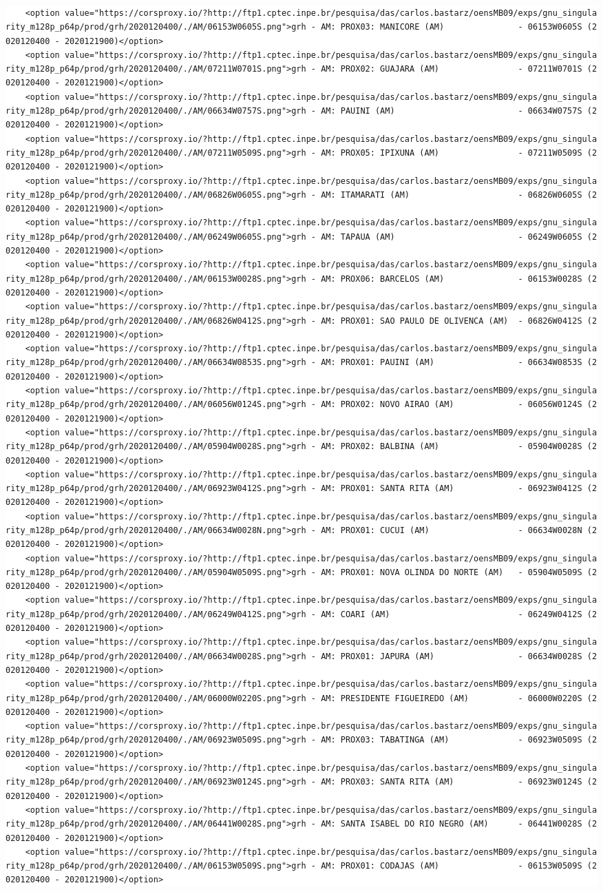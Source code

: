         <option value="https://corsproxy.io/?http://ftp1.cptec.inpe.br/pesquisa/das/carlos.bastarz/oensMB09/exps/gnu_singularity_m128p_p64p/prod/grh/2020120400/./AM/06153W0605S.png">grh - AM: PROX03: MANICORE (AM)               - 06153W0605S (2020120400 - 2020121900)</option>
        <option value="https://corsproxy.io/?http://ftp1.cptec.inpe.br/pesquisa/das/carlos.bastarz/oensMB09/exps/gnu_singularity_m128p_p64p/prod/grh/2020120400/./AM/07211W0701S.png">grh - AM: PROX02: GUAJARA (AM)                - 07211W0701S (2020120400 - 2020121900)</option>
        <option value="https://corsproxy.io/?http://ftp1.cptec.inpe.br/pesquisa/das/carlos.bastarz/oensMB09/exps/gnu_singularity_m128p_p64p/prod/grh/2020120400/./AM/06634W0757S.png">grh - AM: PAUINI (AM)                         - 06634W0757S (2020120400 - 2020121900)</option>
        <option value="https://corsproxy.io/?http://ftp1.cptec.inpe.br/pesquisa/das/carlos.bastarz/oensMB09/exps/gnu_singularity_m128p_p64p/prod/grh/2020120400/./AM/07211W0509S.png">grh - AM: PROX05: IPIXUNA (AM)                - 07211W0509S (2020120400 - 2020121900)</option>
        <option value="https://corsproxy.io/?http://ftp1.cptec.inpe.br/pesquisa/das/carlos.bastarz/oensMB09/exps/gnu_singularity_m128p_p64p/prod/grh/2020120400/./AM/06826W0605S.png">grh - AM: ITAMARATI (AM)                      - 06826W0605S (2020120400 - 2020121900)</option>
        <option value="https://corsproxy.io/?http://ftp1.cptec.inpe.br/pesquisa/das/carlos.bastarz/oensMB09/exps/gnu_singularity_m128p_p64p/prod/grh/2020120400/./AM/06249W0605S.png">grh - AM: TAPAUA (AM)                         - 06249W0605S (2020120400 - 2020121900)</option>
        <option value="https://corsproxy.io/?http://ftp1.cptec.inpe.br/pesquisa/das/carlos.bastarz/oensMB09/exps/gnu_singularity_m128p_p64p/prod/grh/2020120400/./AM/06153W0028S.png">grh - AM: PROX06: BARCELOS (AM)               - 06153W0028S (2020120400 - 2020121900)</option>
        <option value="https://corsproxy.io/?http://ftp1.cptec.inpe.br/pesquisa/das/carlos.bastarz/oensMB09/exps/gnu_singularity_m128p_p64p/prod/grh/2020120400/./AM/06826W0412S.png">grh - AM: PROX01: SAO PAULO DE OLIVENCA (AM)  - 06826W0412S (2020120400 - 2020121900)</option>
        <option value="https://corsproxy.io/?http://ftp1.cptec.inpe.br/pesquisa/das/carlos.bastarz/oensMB09/exps/gnu_singularity_m128p_p64p/prod/grh/2020120400/./AM/06634W0853S.png">grh - AM: PROX01: PAUINI (AM)                 - 06634W0853S (2020120400 - 2020121900)</option>
        <option value="https://corsproxy.io/?http://ftp1.cptec.inpe.br/pesquisa/das/carlos.bastarz/oensMB09/exps/gnu_singularity_m128p_p64p/prod/grh/2020120400/./AM/06056W0124S.png">grh - AM: PROX02: NOVO AIRAO (AM)             - 06056W0124S (2020120400 - 2020121900)</option>
        <option value="https://corsproxy.io/?http://ftp1.cptec.inpe.br/pesquisa/das/carlos.bastarz/oensMB09/exps/gnu_singularity_m128p_p64p/prod/grh/2020120400/./AM/05904W0028S.png">grh - AM: PROX02: BALBINA (AM)                - 05904W0028S (2020120400 - 2020121900)</option>
        <option value="https://corsproxy.io/?http://ftp1.cptec.inpe.br/pesquisa/das/carlos.bastarz/oensMB09/exps/gnu_singularity_m128p_p64p/prod/grh/2020120400/./AM/06923W0412S.png">grh - AM: PROX01: SANTA RITA (AM)             - 06923W0412S (2020120400 - 2020121900)</option>
        <option value="https://corsproxy.io/?http://ftp1.cptec.inpe.br/pesquisa/das/carlos.bastarz/oensMB09/exps/gnu_singularity_m128p_p64p/prod/grh/2020120400/./AM/06634W0028N.png">grh - AM: PROX01: CUCUI (AM)                  - 06634W0028N (2020120400 - 2020121900)</option>
        <option value="https://corsproxy.io/?http://ftp1.cptec.inpe.br/pesquisa/das/carlos.bastarz/oensMB09/exps/gnu_singularity_m128p_p64p/prod/grh/2020120400/./AM/05904W0509S.png">grh - AM: PROX01: NOVA OLINDA DO NORTE (AM)   - 05904W0509S (2020120400 - 2020121900)</option>
        <option value="https://corsproxy.io/?http://ftp1.cptec.inpe.br/pesquisa/das/carlos.bastarz/oensMB09/exps/gnu_singularity_m128p_p64p/prod/grh/2020120400/./AM/06249W0412S.png">grh - AM: COARI (AM)                          - 06249W0412S (2020120400 - 2020121900)</option>
        <option value="https://corsproxy.io/?http://ftp1.cptec.inpe.br/pesquisa/das/carlos.bastarz/oensMB09/exps/gnu_singularity_m128p_p64p/prod/grh/2020120400/./AM/06634W0028S.png">grh - AM: PROX01: JAPURA (AM)                 - 06634W0028S (2020120400 - 2020121900)</option>
        <option value="https://corsproxy.io/?http://ftp1.cptec.inpe.br/pesquisa/das/carlos.bastarz/oensMB09/exps/gnu_singularity_m128p_p64p/prod/grh/2020120400/./AM/06000W0220S.png">grh - AM: PRESIDENTE FIGUEIREDO (AM)          - 06000W0220S (2020120400 - 2020121900)</option>
        <option value="https://corsproxy.io/?http://ftp1.cptec.inpe.br/pesquisa/das/carlos.bastarz/oensMB09/exps/gnu_singularity_m128p_p64p/prod/grh/2020120400/./AM/06923W0509S.png">grh - AM: PROX03: TABATINGA (AM)              - 06923W0509S (2020120400 - 2020121900)</option>
        <option value="https://corsproxy.io/?http://ftp1.cptec.inpe.br/pesquisa/das/carlos.bastarz/oensMB09/exps/gnu_singularity_m128p_p64p/prod/grh/2020120400/./AM/06923W0124S.png">grh - AM: PROX03: SANTA RITA (AM)             - 06923W0124S (2020120400 - 2020121900)</option>
        <option value="https://corsproxy.io/?http://ftp1.cptec.inpe.br/pesquisa/das/carlos.bastarz/oensMB09/exps/gnu_singularity_m128p_p64p/prod/grh/2020120400/./AM/06441W0028S.png">grh - AM: SANTA ISABEL DO RIO NEGRO (AM)      - 06441W0028S (2020120400 - 2020121900)</option>
        <option value="https://corsproxy.io/?http://ftp1.cptec.inpe.br/pesquisa/das/carlos.bastarz/oensMB09/exps/gnu_singularity_m128p_p64p/prod/grh/2020120400/./AM/06153W0509S.png">grh - AM: PROX01: CODAJAS (AM)                - 06153W0509S (2020120400 - 2020121900)</option>